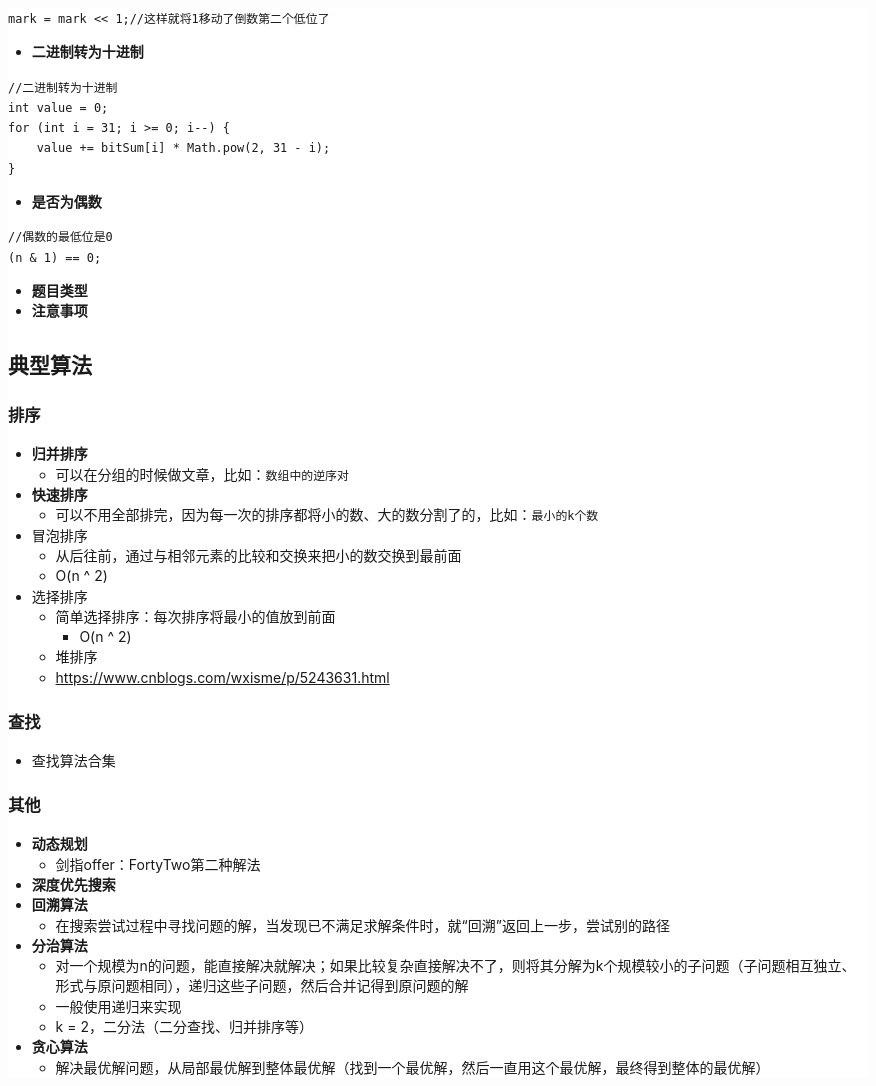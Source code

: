 ```
mark = mark << 1;//这样就将1移动了倒数第二个低位了
```

- **二进制转为十进制**

```
//二进制转为十进制
int value = 0;
for (int i = 31; i >= 0; i--) {
    value += bitSum[i] * Math.pow(2, 31 - i);
}
```

- **是否为偶数**

```
//偶数的最低位是0
(n & 1) == 0;
```

- **题目类型**
- **注意事项**



## 典型算法

### 排序

- **归并排序**
  - 可以在分组的时候做文章，比如：`数组中的逆序对`
- **快速排序**
  - 可以不用全部排完，因为每一次的排序都将小的数、大的数分割了的，比如：`最小的k个数`
- 冒泡排序
  - 从后往前，通过与相邻元素的比较和交换来把小的数交换到最前面
  - O(n ^ 2)
- 选择排序
  - 简单选择排序：每次排序将最小的值放到前面
    - O(n ^ 2)
  - 堆排序
  - https://www.cnblogs.com/wxisme/p/5243631.html

### 查找

- 查找算法合集

### 其他

- **动态规划**
  - 剑指offer：FortyTwo第二种解法
- **深度优先搜索**
- **回溯算法**
  - 在搜索尝试过程中寻找问题的解，当发现已不满足求解条件时，就“回溯”返回上一步，尝试别的路径
- **分治算法**
  - 对一个规模为n的问题，能直接解决就解决；如果比较复杂直接解决不了，则将其分解为k个规模较小的子问题（子问题相互独立、形式与原问题相同），递归这些子问题，然后合并记得到原问题的解
  - 一般使用递归来实现
  - k = 2，二分法（二分查找、归并排序等）
- **贪心算法**
  - 解决最优解问题，从局部最优解到整体最优解（找到一个最优解，然后一直用这个最优解，最终得到整体的最优解）
